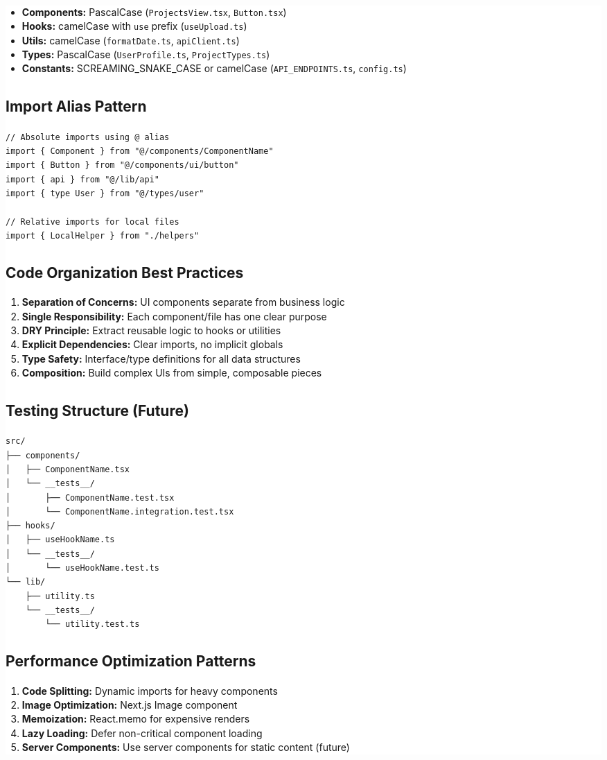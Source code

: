 - **Components:** PascalCase (`ProjectsView.tsx`, `Button.tsx`)
- **Hooks:** camelCase with `use` prefix (`useUpload.ts`)
- **Utils:** camelCase (`formatDate.ts`, `apiClient.ts`)
- **Types:** PascalCase (`UserProfile.ts`, `ProjectTypes.ts`)
- **Constants:** SCREAMING_SNAKE_CASE or camelCase (`API_ENDPOINTS.ts`, `config.ts`)

## Import Alias Pattern

```tsx
// Absolute imports using @ alias
import { Component } from "@/components/ComponentName"
import { Button } from "@/components/ui/button"
import { api } from "@/lib/api"
import { type User } from "@/types/user"

// Relative imports for local files
import { LocalHelper } from "./helpers"
```

## Code Organization Best Practices

1. **Separation of Concerns:** UI components separate from business logic
2. **Single Responsibility:** Each component/file has one clear purpose
3. **DRY Principle:** Extract reusable logic to hooks or utilities
4. **Explicit Dependencies:** Clear imports, no implicit globals
5. **Type Safety:** Interface/type definitions for all data structures
6. **Composition:** Build complex UIs from simple, composable pieces

## Testing Structure (Future)

```
src/
├── components/
│   ├── ComponentName.tsx
│   └── __tests__/
│       ├── ComponentName.test.tsx
│       └── ComponentName.integration.test.tsx
├── hooks/
│   ├── useHookName.ts
│   └── __tests__/
│       └── useHookName.test.ts
└── lib/
    ├── utility.ts
    └── __tests__/
        └── utility.test.ts
```

## Performance Optimization Patterns

1. **Code Splitting:** Dynamic imports for heavy components
2. **Image Optimization:** Next.js Image component
3. **Memoization:** React.memo for expensive renders
4. **Lazy Loading:** Defer non-critical component loading
5. **Server Components:** Use server components for static content (future)
